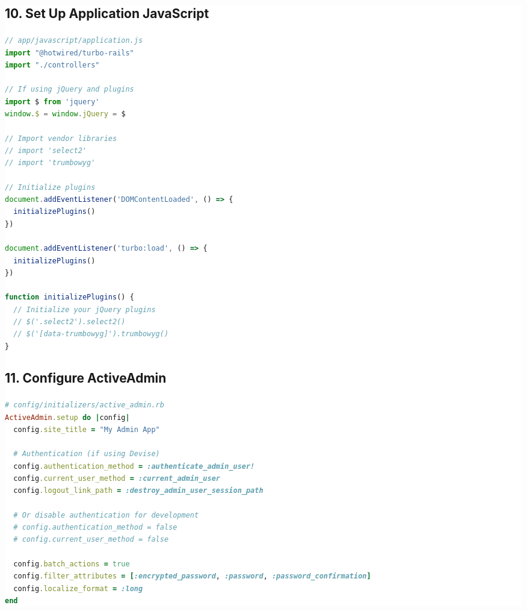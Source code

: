 ## 10. Set Up Application JavaScript

```javascript
// app/javascript/application.js
import "@hotwired/turbo-rails"
import "./controllers"

// If using jQuery and plugins
import $ from 'jquery'
window.$ = window.jQuery = $

// Import vendor libraries
// import 'select2'
// import 'trumbowyg'

// Initialize plugins
document.addEventListener('DOMContentLoaded', () => {
  initializePlugins()
})

document.addEventListener('turbo:load', () => {
  initializePlugins()
})

function initializePlugins() {
  // Initialize your jQuery plugins
  // $('.select2').select2()
  // $('[data-trumbowyg]').trumbowyg()
}
```

## 11. Configure ActiveAdmin

```ruby
# config/initializers/active_admin.rb
ActiveAdmin.setup do |config|
  config.site_title = "My Admin App"
  
  # Authentication (if using Devise)
  config.authentication_method = :authenticate_admin_user!
  config.current_user_method = :current_admin_user
  config.logout_link_path = :destroy_admin_user_session_path
  
  # Or disable authentication for development
  # config.authentication_method = false
  # config.current_user_method = false
  
  config.batch_actions = true
  config.filter_attributes = [:encrypted_password, :password, :password_confirmation]
  config.localize_format = :long
end
```
